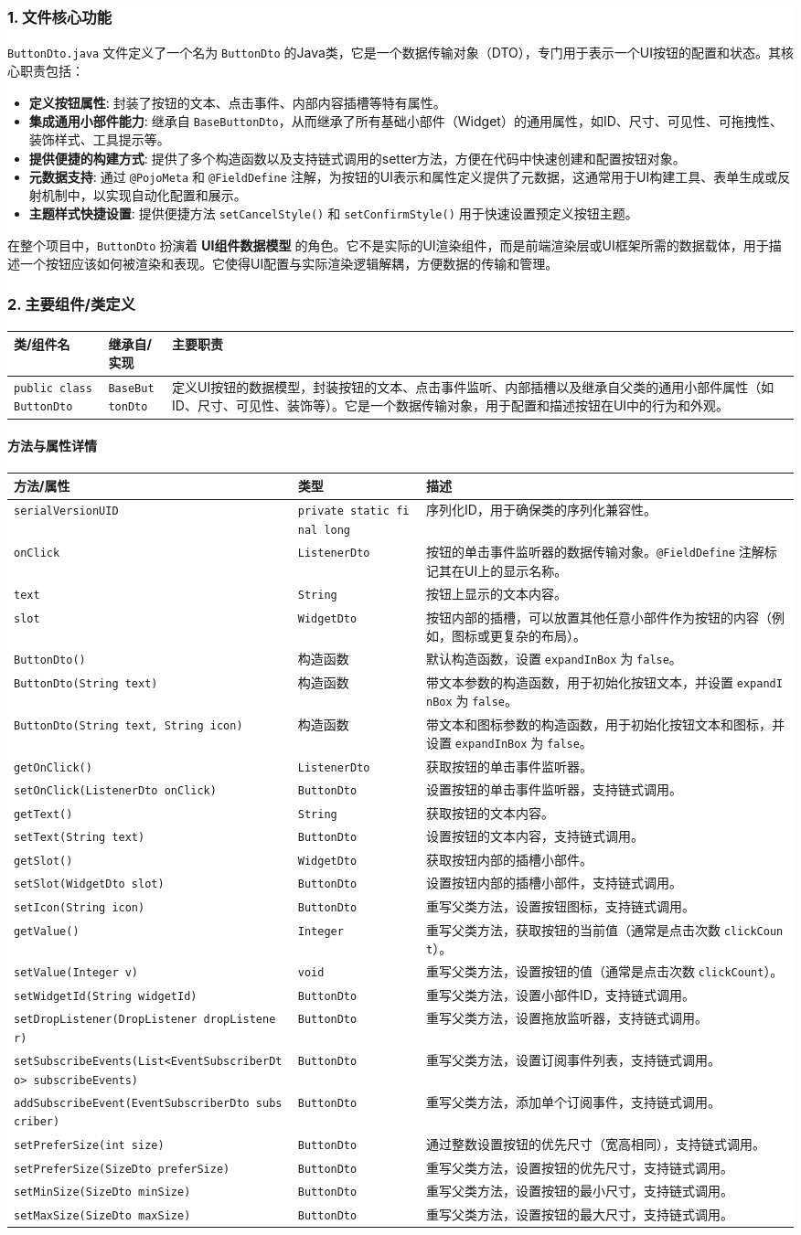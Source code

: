 ### 1. 文件核心功能

`ButtonDto.java` 文件定义了一个名为 `ButtonDto` 的Java类，它是一个数据传输对象（DTO），专门用于表示一个UI按钮的配置和状态。其核心职责包括：

*   **定义按钮属性**: 封装了按钮的文本、点击事件、内部内容插槽等特有属性。
*   **集成通用小部件能力**: 继承自 `BaseButtonDto`，从而继承了所有基础小部件（Widget）的通用属性，如ID、尺寸、可见性、可拖拽性、装饰样式、工具提示等。
*   **提供便捷的构建方式**: 提供了多个构造函数以及支持链式调用的setter方法，方便在代码中快速创建和配置按钮对象。
*   **元数据支持**: 通过 `@PojoMeta` 和 `@FieldDefine` 注解，为按钮的UI表示和属性定义提供了元数据，这通常用于UI构建工具、表单生成或反射机制中，以实现自动化配置和展示。
*   **主题样式快捷设置**: 提供便捷方法 `setCancelStyle()` 和 `setConfirmStyle()` 用于快速设置预定义按钮主题。

在整个项目中，`ButtonDto` 扮演着 **UI组件数据模型** 的角色。它不是实际的UI渲染组件，而是前端渲染层或UI框架所需的数据载体，用于描述一个按钮应该如何被渲染和表现。它使得UI配置与实际渲染逻辑解耦，方便数据的传输和管理。

### 2. 主要组件/类定义

| 类/组件名 | 继承自/实现 | 主要职责 |
| :-------- | :---------- | :------- |
| `public class ButtonDto` | `BaseButtonDto` | 定义UI按钮的数据模型，封装按钮的文本、点击事件监听、内部插槽以及继承自父类的通用小部件属性（如ID、尺寸、可见性、装饰等）。它是一个数据传输对象，用于配置和描述按钮在UI中的行为和外观。 |

#### 方法与属性详情

| 方法/属性 | 类型 | 描述 |
| :------------------------------------------------ | :-------------------------- | :----------------------------------------------------------- |
| `serialVersionUID` | `private static final long` | 序列化ID，用于确保类的序列化兼容性。 |
| `onClick` | `ListenerDto` | 按钮的单击事件监听器的数据传输对象。`@FieldDefine` 注解标记其在UI上的显示名称。 |
| `text` | `String` | 按钮上显示的文本内容。 |
| `slot` | `WidgetDto` | 按钮内部的插槽，可以放置其他任意小部件作为按钮的内容（例如，图标或更复杂的布局）。 |
| `ButtonDto()` | 构造函数 | 默认构造函数，设置 `expandInBox` 为 `false`。 |
| `ButtonDto(String text)` | 构造函数 | 带文本参数的构造函数，用于初始化按钮文本，并设置 `expandInBox` 为 `false`。 |
| `ButtonDto(String text, String icon)` | 构造函数 | 带文本和图标参数的构造函数，用于初始化按钮文本和图标，并设置 `expandInBox` 为 `false`。 |
| `getOnClick()` | `ListenerDto` | 获取按钮的单击事件监听器。 |
| `setOnClick(ListenerDto onClick)` | `ButtonDto` | 设置按钮的单击事件监听器，支持链式调用。 |
| `getText()` | `String` | 获取按钮的文本内容。 |
| `setText(String text)` | `ButtonDto` | 设置按钮的文本内容，支持链式调用。 |
| `getSlot()` | `WidgetDto` | 获取按钮内部的插槽小部件。 |
| `setSlot(WidgetDto slot)` | `ButtonDto` | 设置按钮内部的插槽小部件，支持链式调用。 |
| `setIcon(String icon)` | `ButtonDto` | 重写父类方法，设置按钮图标，支持链式调用。 |
| `getValue()` | `Integer` | 重写父类方法，获取按钮的当前值（通常是点击次数 `clickCount`）。 |
| `setValue(Integer v)` | `void` | 重写父类方法，设置按钮的值（通常是点击次数 `clickCount`）。 |
| `setWidgetId(String widgetId)` | `ButtonDto` | 重写父类方法，设置小部件ID，支持链式调用。 |
| `setDropListener(DropListener dropListener)` | `ButtonDto` | 重写父类方法，设置拖放监听器，支持链式调用。 |
| `setSubscribeEvents(List<EventSubscriberDto> subscribeEvents)` | `ButtonDto` | 重写父类方法，设置订阅事件列表，支持链式调用。 |
| `addSubscribeEvent(EventSubscriberDto subscriber)` | `ButtonDto` | 重写父类方法，添加单个订阅事件，支持链式调用。 |
| `setPreferSize(int size)` | `ButtonDto` | 通过整数设置按钮的优先尺寸（宽高相同），支持链式调用。 |
| `setPreferSize(SizeDto preferSize)` | `ButtonDto` | 重写父类方法，设置按钮的优先尺寸，支持链式调用。 |
| `setMinSize(SizeDto minSize)` | `ButtonDto` | 重写父类方法，设置按钮的最小尺寸，支持链式调用。 |
| `setMaxSize(SizeDto maxSize)` | `ButtonDto` | 重写父类方法，设置按钮的最大尺寸，支持链式调用。 |